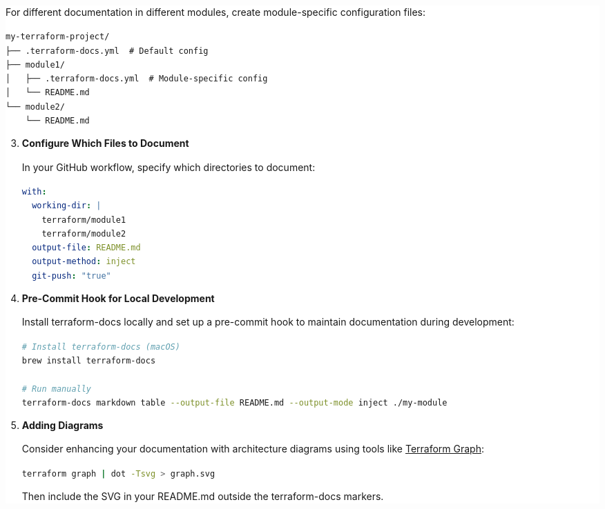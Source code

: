    For different documentation in different modules, create module-specific configuration files:

   ```
   my-terraform-project/
   ├── .terraform-docs.yml  # Default config
   ├── module1/
   │   ├── .terraform-docs.yml  # Module-specific config
   │   └── README.md
   └── module2/
       └── README.md
   ```

3. **Configure Which Files to Document**

   In your GitHub workflow, specify which directories to document:

   ```yaml
   with:
     working-dir: |
       terraform/module1
       terraform/module2
     output-file: README.md
     output-method: inject
     git-push: "true"
   ```

4. **Pre-Commit Hook for Local Development**

   Install terraform-docs locally and set up a pre-commit hook to maintain documentation during development:

   ```bash
   # Install terraform-docs (macOS)
   brew install terraform-docs
   
   # Run manually
   terraform-docs markdown table --output-file README.md --output-mode inject ./my-module
   ```

5. **Adding Diagrams**

   Consider enhancing your documentation with architecture diagrams using tools like [Terraform Graph](https://github.com/offu/terraform-graph):

   ```bash
   terraform graph | dot -Tsvg > graph.svg
   ```

   Then include the SVG in your README.md outside the terraform-docs markers.
